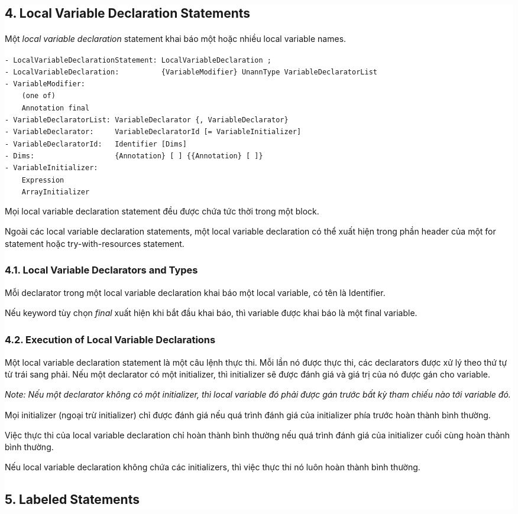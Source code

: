 
## 4. Local Variable Declaration Statements

Một *local variable declaration* statement khai báo một hoặc nhiều local variable names.

```
- LocalVariableDeclarationStatement: LocalVariableDeclaration ;
- LocalVariableDeclaration:          {VariableModifier} UnannType VariableDeclaratorList
- VariableModifier:
    (one of)
    Annotation final
- VariableDeclaratorList: VariableDeclarator {, VariableDeclarator}
- VariableDeclarator:     VariableDeclaratorId [= VariableInitializer]
- VariableDeclaratorId:   Identifier [Dims]
- Dims:                   {Annotation} [ ] {{Annotation} [ ]}
- VariableInitializer:
    Expression
    ArrayInitializer
```

Mọi local variable declaration statement đều được chứa tức thời trong một block.

Ngoài các local variable declaration statements, một local variable declaration có thể xuất hiện trong phần header của một for statement hoặc try-with-resources statement.


### 4.1. Local Variable Declarators and Types

Mỗi declarator trong một local variable declaration khai báo một local variable, có tên là Identifier.

Nếu keyword tùy chọn *final* xuất hiện khi bắt đầu khai báo, thì variable được khai báo là một final variable.


### 4.2. Execution of Local Variable Declarations

Một local variable declaration statement là một câu lệnh thực thi. Mỗi lần nó được thực thi, các declarators được xử lý theo thứ tự từ trái sang phải. Nếu một declarator có một initializer, thì initializer sẽ được đánh giá và giá trị của nó được gán cho variable.

*Note: Nếu một declarator không có một initializer, thì local variable đó phải được gán trước bất kỳ tham chiếu nào tới variable đó.*

Mọi initializer (ngoại trừ initializer) chỉ được đánh giá nếu quá trình đánh giá của initializer phía trước hoàn thành bình thường.

Việc thực thi của local variable declaration chỉ hoàn thành bình thường nếu quá trình đánh giá của initializer cuối cùng hoàn thành bình thường.

Nếu local variable declaration không chứa các initializers, thì việc thực thi nó luôn hoàn thành bình thường.


## 5. Labeled Statements
